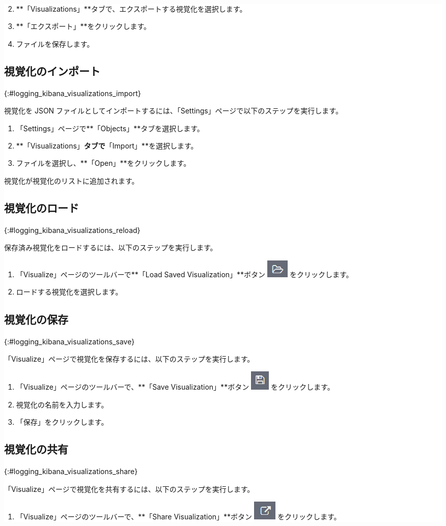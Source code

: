 2. **「Visualizations」**タブで、エクスポートする視覚化を選択します。

3. **「エクスポート」**をクリックします。

4. ファイルを保存します。

## 視覚化のインポート
{:#logging_kibana_visualizations_import}

視覚化を JSON ファイルとしてインポートするには、「Settings」ページで以下のステップを実行します。

1. 「Settings」ページで**「Objects」**タブを選択します。

2. **「Visualizations」**タブで**「Import」**を選択します。

3. ファイルを選択し、**「Open」**をクリックします。

視覚化が視覚化のリストに追加されます。


 
## 視覚化のロード
{:#logging_kibana_visualizations_reload}

保存済み視覚化をロードするには、以下のステップを実行します。

1. 「Visualize」ページのツールバーで**「Load Saved Visualization」**ボタン ![保存済み視覚化のロード](images/k4_visualization_open_icon.jpg "保存済み視覚化のロード") をクリックします。

2. ロードする視覚化を選択します。 


## 視覚化の保存
{:#logging_kibana_visualizations_save}

「Visualize」ページで視覚化を保存するには、以下のステップを実行します。

1. 「Visualize」ページのツールバーで、**「Save Visualization」**ボタン ![視覚化の保存](images/k4_visualization_save_icon.jpg "視覚化の保存") をクリックします。

2. 視覚化の名前を入力します。

3. 「保存」をクリックします。 



## 視覚化の共有
{:#logging_kibana_visualizations_share}

「Visualize」ページで視覚化を共有するには、以下のステップを実行します。

1. 「Visualize」ページのツールバーで、**「Share Visualization」**ボタン ![視覚化の共有](images/k4_visualization_share_icon.jpg "視覚化の共有") をクリックします。
